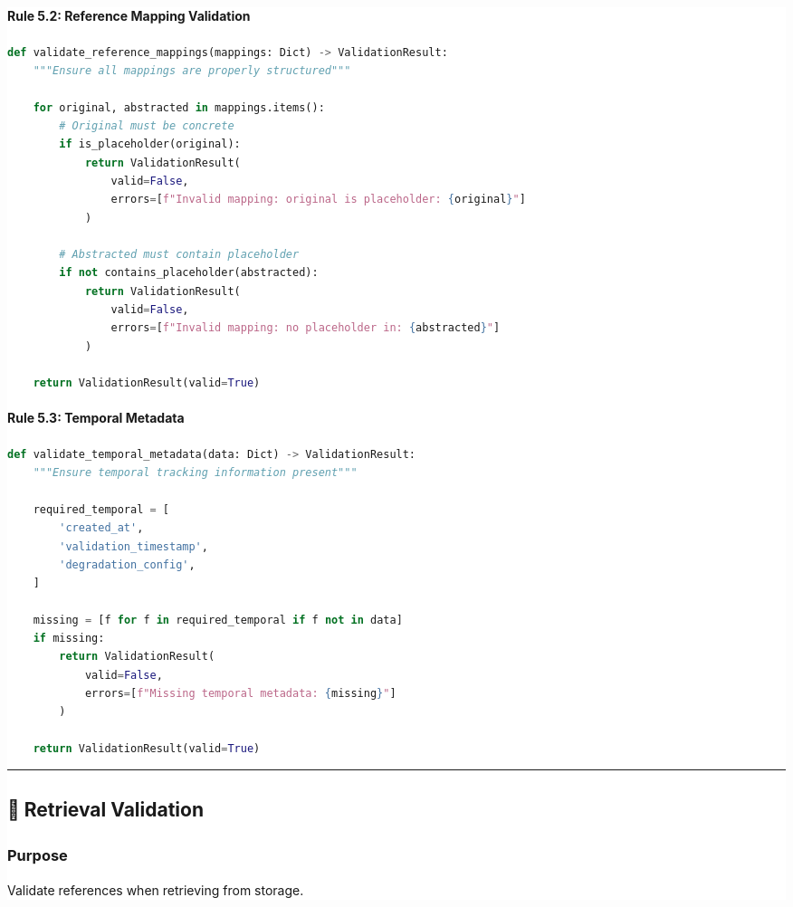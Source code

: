 ```python
```

#### Rule 5.2: Reference Mapping Validation
```python
def validate_reference_mappings(mappings: Dict) -> ValidationResult:
    """Ensure all mappings are properly structured"""
    
    for original, abstracted in mappings.items():
        # Original must be concrete
        if is_placeholder(original):
            return ValidationResult(
                valid=False,
                errors=[f"Invalid mapping: original is placeholder: {original}"]
            )
        
        # Abstracted must contain placeholder
        if not contains_placeholder(abstracted):
            return ValidationResult(
                valid=False,
                errors=[f"Invalid mapping: no placeholder in: {abstracted}"]
            )
    
    return ValidationResult(valid=True)
```

#### Rule 5.3: Temporal Metadata
```python
def validate_temporal_metadata(data: Dict) -> ValidationResult:
    """Ensure temporal tracking information present"""
    
    required_temporal = [
        'created_at',
        'validation_timestamp',
        'degradation_config',
    ]
    
    missing = [f for f in required_temporal if f not in data]
    if missing:
        return ValidationResult(
            valid=False,
            errors=[f"Missing temporal metadata: {missing}"]
        )
    
    return ValidationResult(valid=True)
```

---

## 🔄 Retrieval Validation

### Purpose
Validate references when retrieving from storage.
